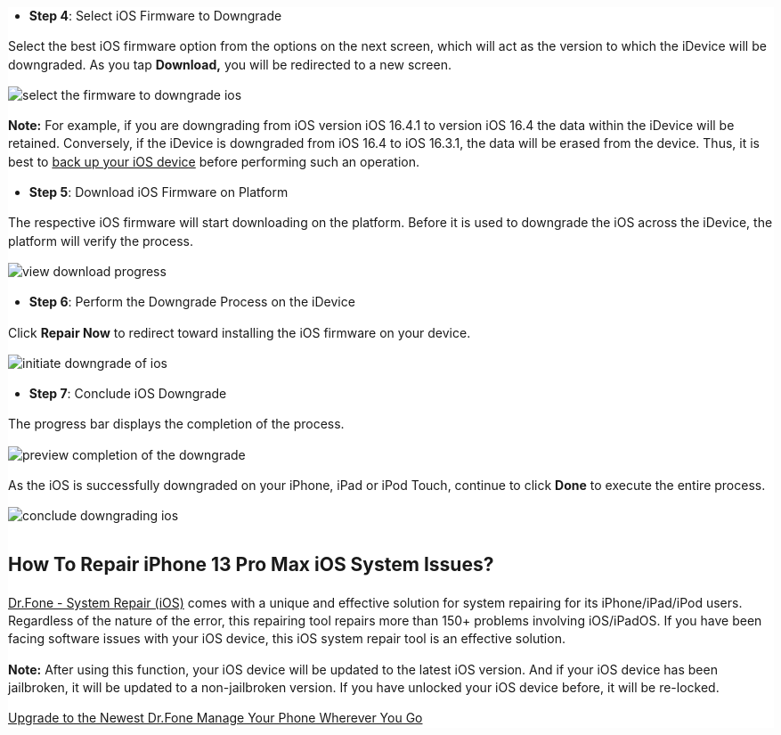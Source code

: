 - **Step 4**: Select iOS Firmware to Downgrade

Select the best iOS firmware option from the options on the next screen, which will act as the version to which the iDevice will be downgraded. As you tap **Download,** you will be redirected to a new screen.

![select the firmware to downgrade ios](https://images.wondershare.com/drfone/guide/ios-system-repair-4.png)

**Note:** For example, if you are downgrading from iOS version iOS 16.4.1 to version iOS 16.4 the data within the iDevice will be retained. Conversely, if the iDevice is downgraded from iOS 16.4 to iOS 16.3.1, the data will be erased from the device. Thus, it is best to [back up your iOS device](https://tools.techidaily.com/wondershare/drfone/iphone-backup-and-restore/) before performing such an operation.

- **Step 5**: Download iOS Firmware on Platform

The respective iOS firmware will start downloading on the platform. Before it is used to downgrade the iOS across the iDevice, the platform will verify the process.

![view download progress](https://images.wondershare.com/drfone/guide/downgrade-ios-3.png)

- **Step 6**: Perform the Downgrade Process on the iDevice

Click **Repair Now** to redirect toward installing the iOS firmware on your device.

![initiate downgrade of ios](https://images.wondershare.com/drfone/guide/downgrade-ios-4.png)

- **Step 7**: Conclude iOS Downgrade

The progress bar displays the completion of the process.

![preview completion of the downgrade](https://images.wondershare.com/drfone/guide/downgrade-ios-5.png)

As the iOS is successfully downgraded on your iPhone, iPad or iPod Touch, continue to click **Done** to execute the entire process.

![conclude downgrading ios](https://images.wondershare.com/drfone/guide/ios-system-repair-8.png)

## How To Repair iPhone 13 Pro Max iOS System Issues?

[Dr.Fone - System Repair (iOS)](https://tools.techidaily.com/wondershare/drfone/ios-system-repair/) comes with a unique and effective solution for system repairing for its iPhone/iPad/iPod users. Regardless of the nature of the error, this repairing tool repairs more than 150+ problems involving iOS/iPadOS. If you have been facing software issues with your iOS device, this iOS system repair tool is an effective solution.

**Note:** After using this function, your iOS device will be updated to the latest iOS version. And if your iOS device has been jailbroken, it will be updated to a non-jailbroken version. If you have unlocked your iOS device before, it will be re-locked.

<iframe width="100%" height="450" src="https://www.youtube.com/embed/X5wwRcAPaeQ" frameborder="0" allowfullscreen=""></iframe>

[Upgrade to the Newest Dr.Fone Manage Your Phone Wherever You Go](https://secure.2checkout.com/order/checkout.php?PRODS=4719746&QTY=1&AFFILIATE=108875&CART=1)
